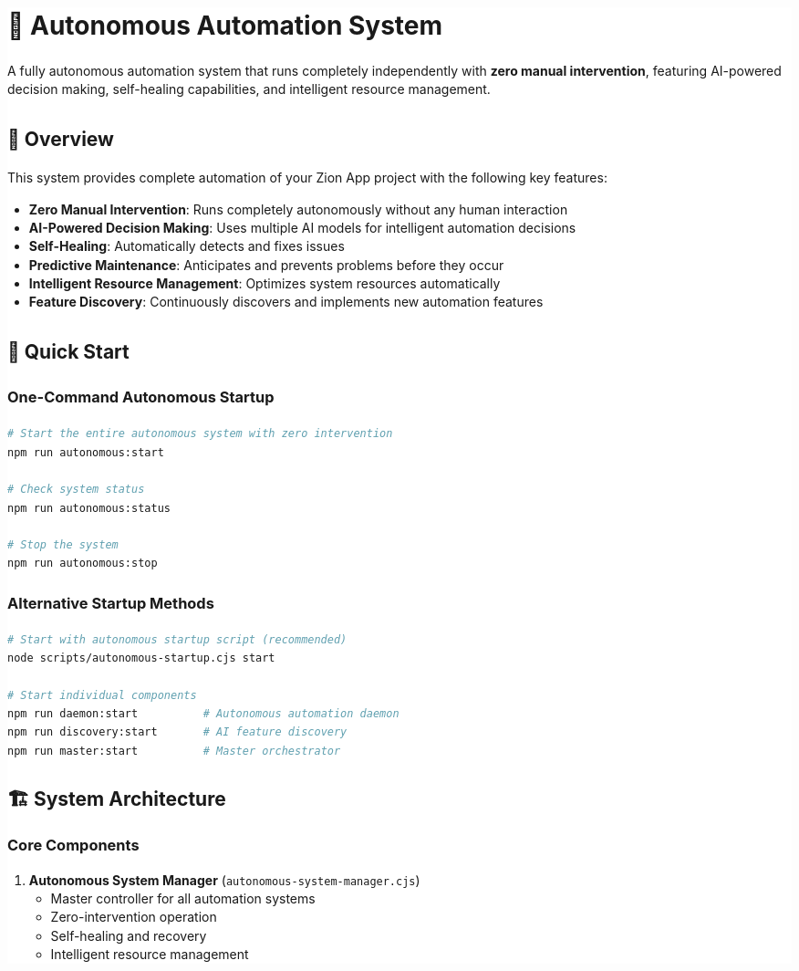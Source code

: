 # 🤖 Autonomous Automation System

A fully autonomous automation system that runs completely independently with **zero manual intervention**, featuring AI-powered decision making, self-healing capabilities, and intelligent resource management.

## 🎯 Overview

This system provides complete automation of your Zion App project with the following key features:

- **Zero Manual Intervention**: Runs completely autonomously without any human interaction
- **AI-Powered Decision Making**: Uses multiple AI models for intelligent automation decisions
- **Self-Healing**: Automatically detects and fixes issues
- **Predictive Maintenance**: Anticipates and prevents problems before they occur
- **Intelligent Resource Management**: Optimizes system resources automatically
- **Feature Discovery**: Continuously discovers and implements new automation features

## 🚀 Quick Start

### One-Command Autonomous Startup

```bash
# Start the entire autonomous system with zero intervention
npm run autonomous:start

# Check system status
npm run autonomous:status

# Stop the system
npm run autonomous:stop
```

### Alternative Startup Methods

```bash
# Start with autonomous startup script (recommended)
node scripts/autonomous-startup.cjs start

# Start individual components
npm run daemon:start          # Autonomous automation daemon
npm run discovery:start       # AI feature discovery
npm run master:start          # Master orchestrator
```

## 🏗️ System Architecture

### Core Components

1. **Autonomous System Manager** (`autonomous-system-manager.cjs`)
   - Master controller for all automation systems
   - Zero-intervention operation
   - Self-healing and recovery
   - Intelligent resource management

